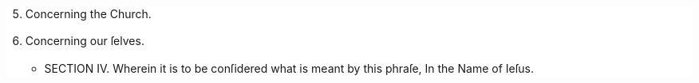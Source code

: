 5. Concerning the Church.

6. Concerning our ſelves.

      * SECTION IV. Wherein it is to be conſidered what is meant by this phraſe, In the Name of Ieſus.